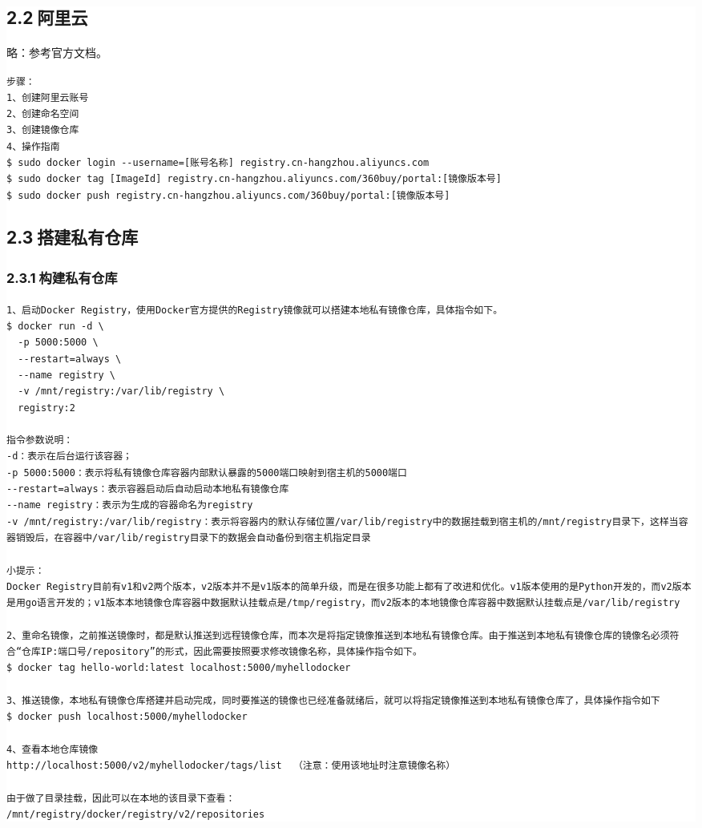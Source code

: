 ## 2.2 阿里云

略：参考官方文档。

~~~shell
步骤：
1、创建阿里云账号
2、创建命名空间
3、创建镜像仓库
4、操作指南
$ sudo docker login --username=[账号名称] registry.cn-hangzhou.aliyuncs.com
$ sudo docker tag [ImageId] registry.cn-hangzhou.aliyuncs.com/360buy/portal:[镜像版本号]
$ sudo docker push registry.cn-hangzhou.aliyuncs.com/360buy/portal:[镜像版本号]
~~~



## 2.3 搭建私有仓库

### 2.3.1 构建私有仓库

~~~shell
1、启动Docker Registry，使用Docker官方提供的Registry镜像就可以搭建本地私有镜像仓库，具体指令如下。
$ docker run -d \
  -p 5000:5000 \
  --restart=always \
  --name registry \
  -v /mnt/registry:/var/lib/registry \
  registry:2

指令参数说明：
-d：表示在后台运行该容器；
-p 5000:5000：表示将私有镜像仓库容器内部默认暴露的5000端口映射到宿主机的5000端口
--restart=always：表示容器启动后自动启动本地私有镜像仓库
--name registry：表示为生成的容器命名为registry
-v /mnt/registry:/var/lib/registry：表示将容器内的默认存储位置/var/lib/registry中的数据挂载到宿主机的/mnt/registry目录下，这样当容器销毁后，在容器中/var/lib/registry目录下的数据会自动备份到宿主机指定目录

小提示：
Docker Registry目前有v1和v2两个版本，v2版本并不是v1版本的简单升级，而是在很多功能上都有了改进和优化。v1版本使用的是Python开发的，而v2版本是用go语言开发的；v1版本本地镜像仓库容器中数据默认挂载点是/tmp/registry，而v2版本的本地镜像仓库容器中数据默认挂载点是/var/lib/registry

2、重命名镜像，之前推送镜像时，都是默认推送到远程镜像仓库，而本次是将指定镜像推送到本地私有镜像仓库。由于推送到本地私有镜像仓库的镜像名必须符合“仓库IP:端口号/repository”的形式，因此需要按照要求修改镜像名称，具体操作指令如下。
$ docker tag hello-world:latest localhost:5000/myhellodocker

3、推送镜像，本地私有镜像仓库搭建并启动完成，同时要推送的镜像也已经准备就绪后，就可以将指定镜像推送到本地私有镜像仓库了，具体操作指令如下
$ docker push localhost:5000/myhellodocker

4、查看本地仓库镜像
http://localhost:5000/v2/myhellodocker/tags/list  （注意：使用该地址时注意镜像名称）

由于做了目录挂载，因此可以在本地的该目录下查看：
/mnt/registry/docker/registry/v2/repositories

~~~
